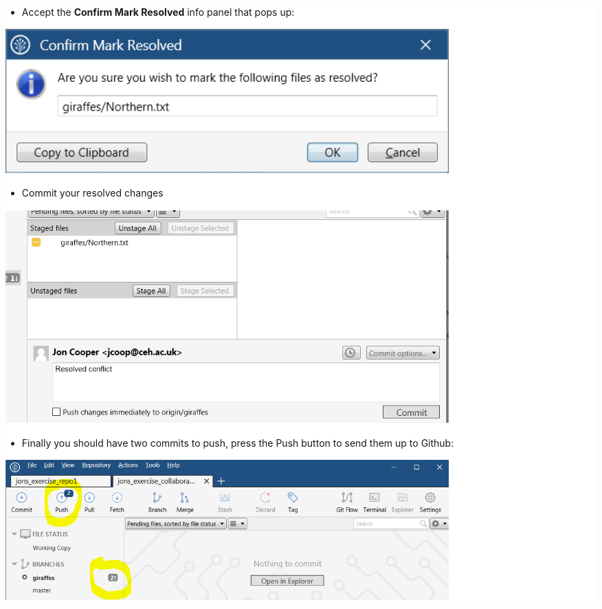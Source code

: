 - Accept the **Confirm Mark Resolved** info panel that pops up:

<img src="images/ex3_confirm_resolve.png" width="75%">

- Commit your resolved changes

<img src="images/ex3_commit_resolve.png" width="75%">

- Finally you should have two commits to push, press the Push button to send them up to Github:

<img src="images/ex3_push_resolve.png" width="75%">
